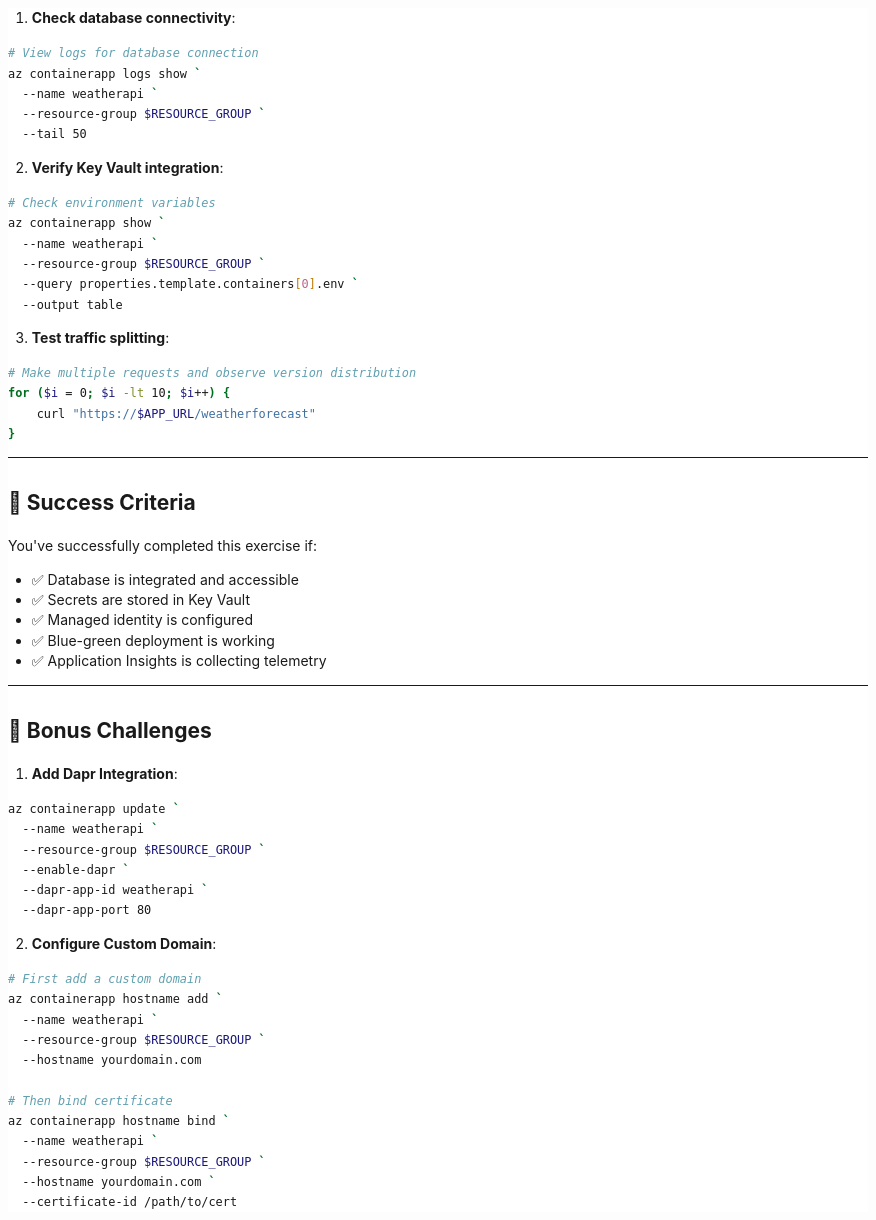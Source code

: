 1. **Check database connectivity**:
```bash
# View logs for database connection
az containerapp logs show `
  --name weatherapi `
  --resource-group $RESOURCE_GROUP `
  --tail 50
```

2. **Verify Key Vault integration**:
```bash
# Check environment variables
az containerapp show `
  --name weatherapi `
  --resource-group $RESOURCE_GROUP `
  --query properties.template.containers[0].env `
  --output table
```

3. **Test traffic splitting**:
```bash
# Make multiple requests and observe version distribution
for ($i = 0; $i -lt 10; $i++) {
    curl "https://$APP_URL/weatherforecast"
}
```

---

## 🎉 Success Criteria

You've successfully completed this exercise if:
- ✅ Database is integrated and accessible
- ✅ Secrets are stored in Key Vault
- ✅ Managed identity is configured
- ✅ Blue-green deployment is working
- ✅ Application Insights is collecting telemetry

---

## 🚀 Bonus Challenges

1. **Add Dapr Integration**:
```bash
az containerapp update `
  --name weatherapi `
  --resource-group $RESOURCE_GROUP `
  --enable-dapr `
  --dapr-app-id weatherapi `
  --dapr-app-port 80
```

2. **Configure Custom Domain**:
```bash
# First add a custom domain
az containerapp hostname add `
  --name weatherapi `
  --resource-group $RESOURCE_GROUP `
  --hostname yourdomain.com

# Then bind certificate
az containerapp hostname bind `
  --name weatherapi `
  --resource-group $RESOURCE_GROUP `
  --hostname yourdomain.com `
  --certificate-id /path/to/cert
```